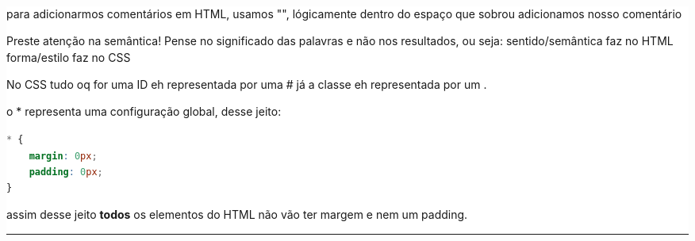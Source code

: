 para adicionarmos comentários em HTML, usamos "", lógicamente dentro do espaço
que sobrou adicionamos nosso comentário

Preste atenção na semântica! Pense no significado das palavras e não nos resultados, ou seja:
sentido/semântica faz no HTML
forma/estilo faz no CSS

No CSS tudo oq for uma ID eh representada por uma #
já a classe eh representada por um .

o * representa uma configuração global, desse jeito:
~~~css
* {
	margin: 0px;
	padding: 0px;
}
~~~
assim desse jeito **todos** os elementos do HTML não vão ter margem e nem um padding.


-----------------------------------------------------------------





